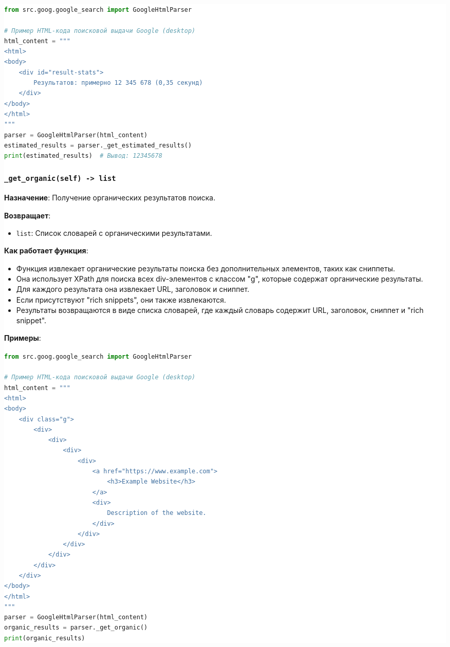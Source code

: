 ```python
from src.goog.google_search import GoogleHtmlParser

# Пример HTML-кода поисковой выдачи Google (desktop)
html_content = """
<html>
<body>
    <div id="result-stats">
        Результатов: примерно 12 345 678 (0,35 секунд)
    </div>
</body>
</html>
"""
parser = GoogleHtmlParser(html_content)
estimated_results = parser._get_estimated_results()
print(estimated_results)  # Вывод: 12345678
```

### `_get_organic(self) -> list`

**Назначение**: Получение органических результатов поиска.

**Возвращает**:
- `list`: Список словарей с органическими результатами.

**Как работает функция**:

- Функция извлекает органические результаты поиска без дополнительных элементов, таких как сниппеты.
- Она использует XPath для поиска всех div-элементов с классом "g", которые содержат органические результаты.
- Для каждого результата она извлекает URL, заголовок и сниппет.
- Если присутствуют "rich snippets", они также извлекаются.
- Результаты возвращаются в виде списка словарей, где каждый словарь содержит URL, заголовок, сниппет и "rich snippet".

**Примеры**:

```python
from src.goog.google_search import GoogleHtmlParser

# Пример HTML-кода поисковой выдачи Google (desktop)
html_content = """
<html>
<body>
    <div class="g">
        <div>
            <div>
                <div>
                    <div>
                        <a href="https://www.example.com">
                            <h3>Example Website</h3>
                        </a>
                        <div>
                            Description of the website.
                        </div>
                    </div>
                </div>
            </div>
        </div>
    </div>
</body>
</html>
"""
parser = GoogleHtmlParser(html_content)
organic_results = parser._get_organic()
print(organic_results)
```